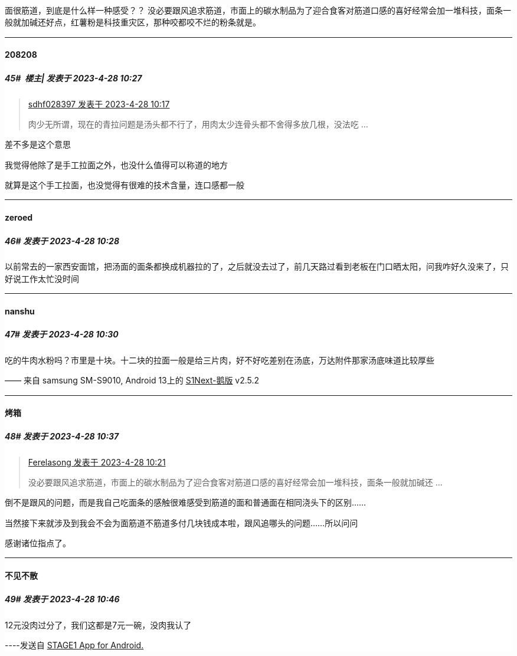 面很筋道，到底是什么样一种感受？？</blockquote>
没必要跟风追求筋道，市面上的碳水制品为了迎合食客对筋道口感的喜好经常会加一堆科技，面条一般就加碱还好点，红薯粉是科技重灾区，那种咬都咬不烂的粉条就是。

*****

####  208208  
##### 45#         楼主| 发表于 2023-4-28 10:27

<blockquote><a href="httphttps://bbs.saraba1st.com/2b/forum.php?mod=redirect&amp;goto=findpost&amp;pid=60644949&amp;ptid=2131175" target="_blank">sdhf028397 发表于 2023-4-28 10:17</a>

肉少无所谓，现在的青拉问题是汤头都不行了，用肉太少连骨头都不舍得多放几根，没法吃 ...</blockquote>
差不多是这个意思

我觉得他除了是手工拉面之外，也没什么值得可以称道的地方

就算是这个手工拉面，也没觉得有很难的技术含量，连口感都一般

*****

####  zeroed  
##### 46#       发表于 2023-4-28 10:28

以前常去的一家西安面馆，把汤面的面条都换成机器拉的了，之后就没去过了，前几天路过看到老板在门口晒太阳，问我咋好久没来了，只好说工作太忙没时间

*****

####  nanshu  
##### 47#       发表于 2023-4-28 10:30

吃的牛肉水粉吗？市里是十块。十二块的拉面一般是给三片肉，好不好吃差别在汤底，万达附件那家汤底味道比较厚些

—— 来自 samsung SM-S9010, Android 13上的 [S1Next-鹅版](https://github.com/ykrank/S1-Next/releases) v2.5.2

*****

####  烤箱  
##### 48#       发表于 2023-4-28 10:37

<blockquote><a href="httphttps://bbs.saraba1st.com/2b/forum.php?mod=redirect&amp;goto=findpost&amp;pid=60645000&amp;ptid=2131175" target="_blank">Ferelasong 发表于 2023-4-28 10:21</a>

没必要跟风追求筋道，市面上的碳水制品为了迎合食客对筋道口感的喜好经常会加一堆科技，面条一般就加碱还 ...</blockquote>
倒不是跟风的问题，而是我自己吃面条的感触很难感受到筋道的面和普通面在相同浇头下的区别……

当然接下来就涉及到我会不会为面筋道不筋道多付几块钱成本啦，跟风追哪头的问题……所以问问

感谢诸位指点了。

*****

####  不见不散  
##### 49#       发表于 2023-4-28 10:46

12元没肉过分了，我们这都是7元一碗，没肉我认了

----发送自 [STAGE1 App for Android.](http://stage1.5j4m.com/?1.37)
